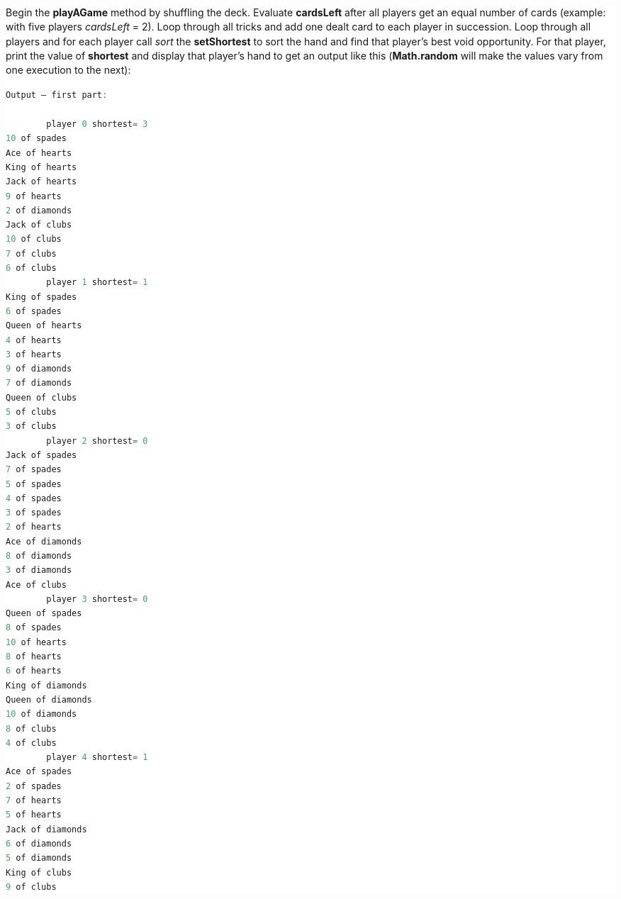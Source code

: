 Begin the **playAGame** method by shuffling the deck. Evaluate **cardsLeft** after all players get an equal number of cards (example: with five players *cardsLeft* = 2). Loop through all tricks and add one dealt card to each player in succession. Loop through all players and for each player call *sort* the **setShortest** to sort the hand and find that player’s best void opportunity. For that player, print the value of **shortest** and display that player’s hand to get an output like this (**Math.random** will make the values vary from one execution to the next):  

```java
Output – first part:

        player 0 shortest= 3
10 of spades
Ace of hearts
King of hearts
Jack of hearts
9 of hearts
2 of diamonds
Jack of clubs
10 of clubs
7 of clubs
6 of clubs
        player 1 shortest= 1
King of spades
6 of spades
Queen of hearts
4 of hearts
3 of hearts
9 of diamonds
7 of diamonds
Queen of clubs
5 of clubs
3 of clubs
        player 2 shortest= 0
Jack of spades
7 of spades
5 of spades
4 of spades
3 of spades
2 of hearts
Ace of diamonds
8 of diamonds
3 of diamonds
Ace of clubs
        player 3 shortest= 0
Queen of spades
8 of spades
10 of hearts
8 of hearts
6 of hearts
King of diamonds
Queen of diamonds
10 of diamonds
8 of clubs
4 of clubs
        player 4 shortest= 1
Ace of spades
2 of spades
7 of hearts
5 of hearts
Jack of diamonds
6 of diamonds
5 of diamonds
King of clubs
9 of clubs
```